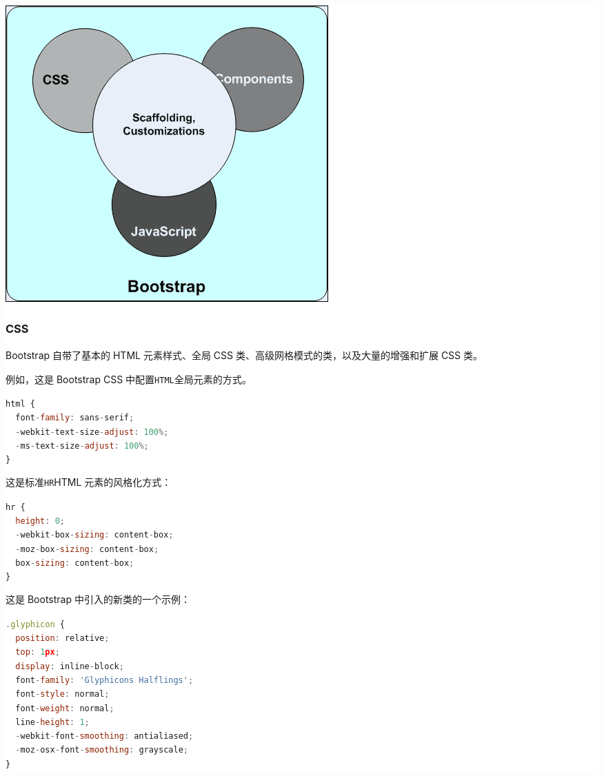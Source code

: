 ![Bootstrap 包含的内容](img/B03987_01_04.jpg)

### CSS

Bootstrap 自带了基本的 HTML 元素样式、全局 CSS 类、高级网格模式的类，以及大量的增强和扩展 CSS 类。

例如，这是 Bootstrap CSS 中配置`HTML`全局元素的方式。

```js
html {
  font-family: sans-serif;
  -webkit-text-size-adjust: 100%;
  -ms-text-size-adjust: 100%;
}
```

这是标准`HR`HTML 元素的风格化方式：

```js
hr {
  height: 0;
  -webkit-box-sizing: content-box;
  -moz-box-sizing: content-box;
  box-sizing: content-box;
}
```

这是 Bootstrap 中引入的新类的一个示例：

```js
.glyphicon {
  position: relative;
  top: 1px;
  display: inline-block;
  font-family: 'Glyphicons Halflings';
  font-style: normal;
  font-weight: normal;
  line-height: 1;
  -webkit-font-smoothing: antialiased;
  -moz-osx-font-smoothing: grayscale;
}
```
